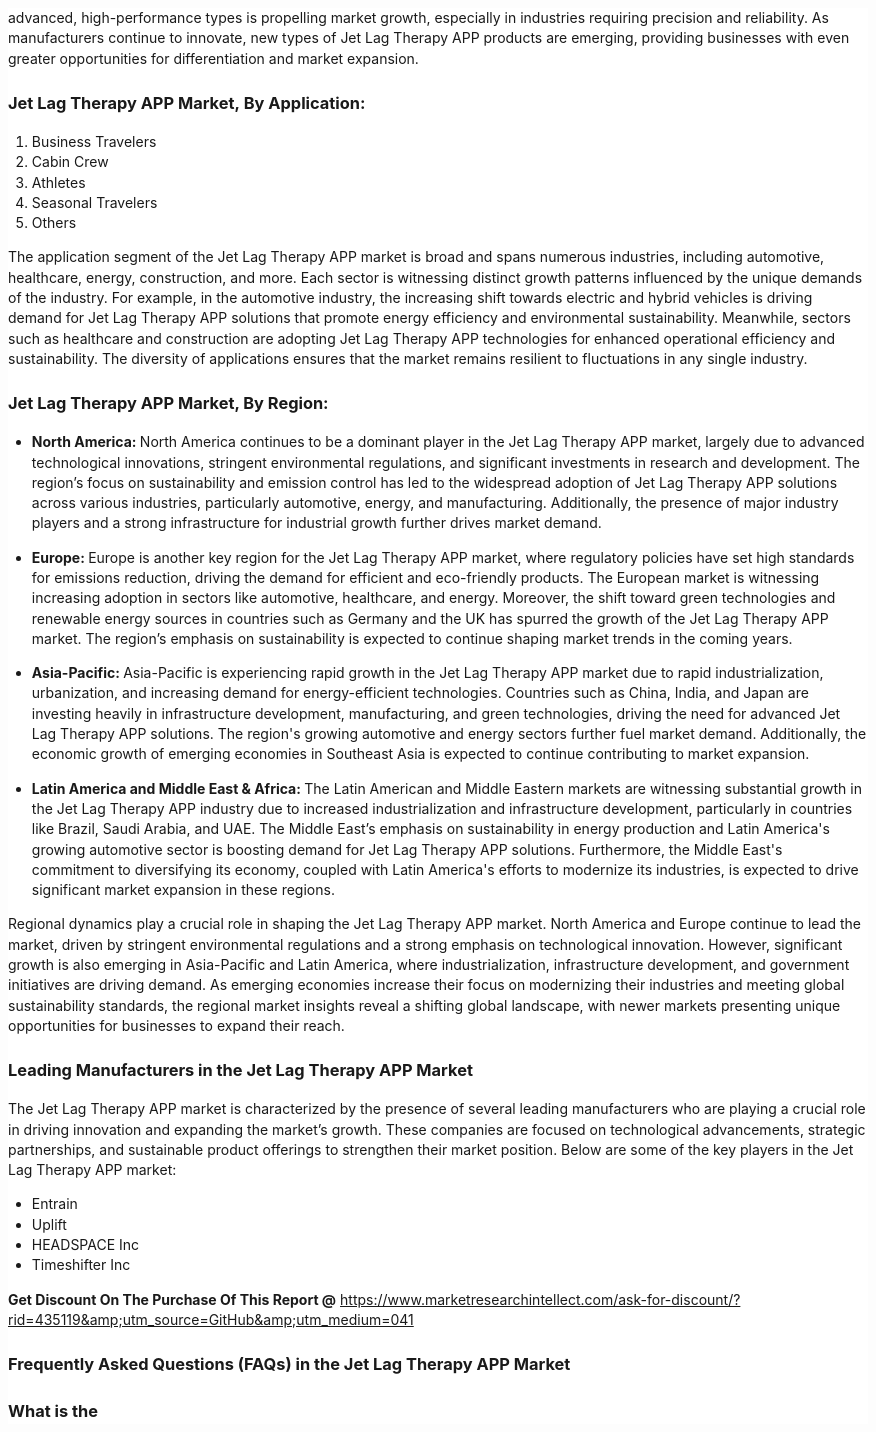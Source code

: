 advanced, high-performance types is propelling market growth, especially in industries requiring precision and reliability. As manufacturers continue to innovate, new types of Jet Lag Therapy APP products are emerging, providing businesses with even greater opportunities for differentiation and market expansion.</p><h3>Jet Lag Therapy APP Market,&nbsp;By Application:</h3><ol><li>Business Travelers<li> Cabin Crew<li> Athletes<li> Seasonal Travelers<li> Others</li></ol><p>The application segment of the Jet Lag Therapy APP market is broad and spans numerous industries, including automotive, healthcare, energy, construction, and more. Each sector is witnessing distinct growth patterns influenced by the unique demands of the industry. For example, in the automotive industry, the increasing shift towards electric and hybrid vehicles is driving demand for Jet Lag Therapy APP solutions that promote energy efficiency and environmental sustainability. Meanwhile, sectors such as healthcare and construction are adopting Jet Lag Therapy APP technologies for enhanced operational efficiency and sustainability. The diversity of applications ensures that the market remains resilient to fluctuations in any single industry.</p><h3>Jet Lag Therapy APP Market, By Region:</h3><ul><li><p><strong>North America:&nbsp;</strong>North America continues to be a dominant player in the Jet Lag Therapy APP market, largely due to advanced technological innovations, stringent environmental regulations, and significant investments in research and development. The region&rsquo;s focus on sustainability and emission control has led to the widespread adoption of Jet Lag Therapy APP solutions across various industries, particularly automotive, energy, and manufacturing. Additionally, the presence of major industry players and a strong infrastructure for industrial growth further drives market demand.</p></li><li><p><strong><strong>Europe:&nbsp;</strong></strong>Europe is another key region for the Jet Lag Therapy APP market, where regulatory policies have set high standards for emissions reduction, driving the demand for efficient and eco-friendly products. The European market is witnessing increasing adoption in sectors like automotive, healthcare, and energy. Moreover, the shift toward green technologies and renewable energy sources in countries such as Germany and the UK has spurred the growth of the Jet Lag Therapy APP market. The region&rsquo;s emphasis on sustainability is expected to continue shaping market trends in the coming years.</p></li><li><p><strong><strong>Asia-Pacific:&nbsp;</strong></strong>Asia-Pacific is experiencing rapid growth in the Jet Lag Therapy APP market due to rapid industrialization, urbanization, and increasing demand for energy-efficient technologies. Countries such as China, India, and Japan are investing heavily in infrastructure development, manufacturing, and green technologies, driving the need for advanced Jet Lag Therapy APP solutions. The region's growing automotive and energy sectors further fuel market demand. Additionally, the economic growth of emerging economies in Southeast Asia is expected to continue contributing to market expansion.</p></li><li><p><strong><strong>Latin America and Middle East &amp; Africa:&nbsp;</strong></strong>The Latin American and Middle Eastern markets are witnessing substantial growth in the Jet Lag Therapy APP industry due to increased industrialization and infrastructure development, particularly in countries like Brazil, Saudi Arabia, and UAE. The Middle East&rsquo;s emphasis on sustainability in energy production and Latin America's growing automotive sector is boosting demand for Jet Lag Therapy APP solutions. Furthermore, the Middle East's commitment to diversifying its economy, coupled with Latin America's efforts to modernize its industries, is expected to drive significant market expansion in these regions.</p></li></ul><p>Regional dynamics play a crucial role in shaping the Jet Lag Therapy APP market. North America and Europe continue to lead the market, driven by stringent environmental regulations and a strong emphasis on technological innovation. However, significant growth is also emerging in Asia-Pacific and Latin America, where industrialization, infrastructure development, and government initiatives are driving demand. As emerging economies increase their focus on modernizing their industries and meeting global sustainability standards, the regional market insights reveal a shifting global landscape, with newer markets presenting unique opportunities for businesses to expand their reach.</p><h3><strong>Leading Manufacturers in the Jet Lag Therapy APP Market</strong></h3><p>The Jet Lag Therapy APP market is characterized by the presence of several leading manufacturers who are playing a crucial role in driving innovation and expanding the market&rsquo;s growth. These companies are focused on technological advancements, strategic partnerships, and sustainable product offerings to strengthen their market position. Below are some of the key players in the Jet Lag Therapy APP market:</p></div><div class="article-main__content" data-test-id="publishing-text-block"><ul><li><span class="">Entrain<li> Uplift<li> HEADSPACE Inc<li> Timeshifter Inc</span></li></ul></div><div class="article-main__content" data-test-id="publishing-text-block"><p><span class="font-[700]"><strong>Get Discount On The Purchase Of This Report @</strong> <a href="https://www.marketresearchintellect.com/ask-for-discount/?rid=435119&amp;utm_source=GitHub&amp;utm_medium=041" data-fr-linked="true">https://www.marketresearchintellect.com/ask-for-discount/?rid=435119&amp;utm_source=GitHub&amp;utm_medium=041</a></span></p></div><div class="article-main__content" data-test-id="publishing-text-block"><h3><strong>Frequently Asked Questions (FAQs) in the Jet Lag Therapy APP Market</strong></h3><h3><strong>What is the